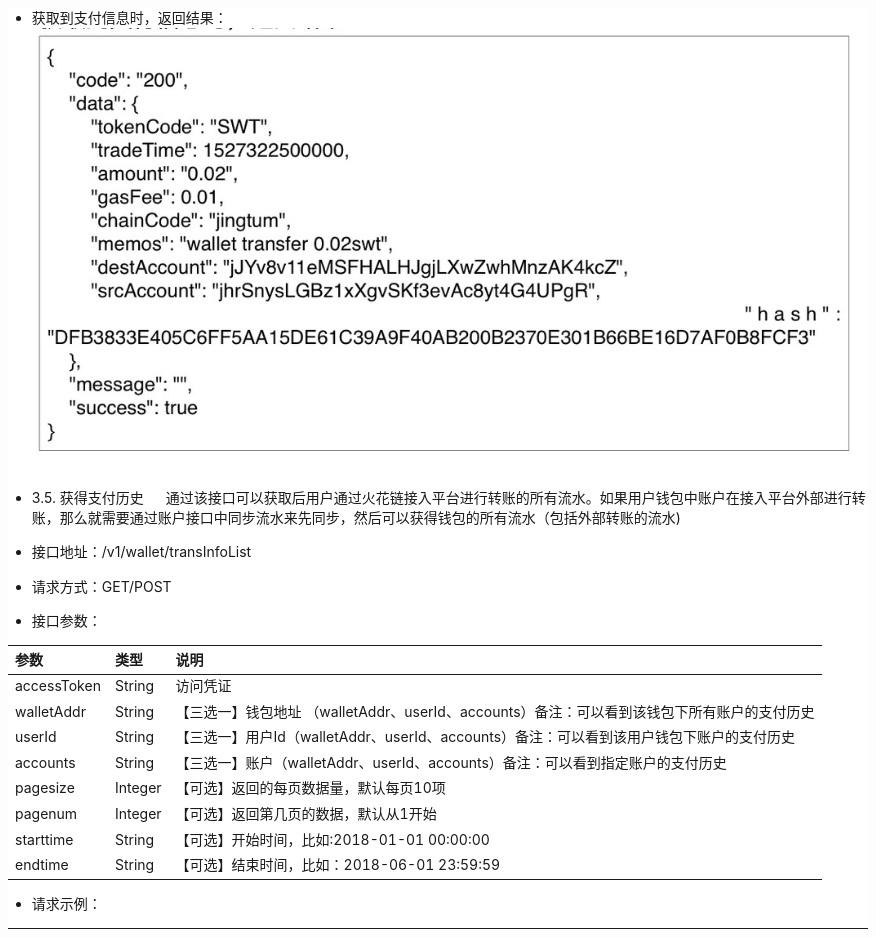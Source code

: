 - 获取到支付信息时，返回结果：
![image](./pics/3.4.4.jpg?raw=true)
  

- <a name="3.5. 获得支付历史">3.5. 获得支付历史</a>
&ensp; &ensp;通过该接口可以获取后用户通过火花链接入平台进行转账的所有流水。如果用户钱包中账户在接入平台外部进行转账，那么就需要通过账户接口中同步流水来先同步，然后可以获得钱包的所有流水（包括外部转账的流水)  
- 接口地址：/v1/wallet/transInfoList  
- 请求方式：GET/POST  
- 接口参数：

| 参数         | 类型       | 说明   |
| :------------- |:-------------| :-----|
|accessToken|String|访问凭证|
|walletAddr|String|【三选一】钱包地址 （walletAddr、userId、accounts）备注：可以看到该钱包下所有账户的支付历史|
|userId|String|【三选一】用户Id（walletAddr、userId、accounts）备注：可以看到该用户钱包下账户的支付历史|
|accounts|String|【三选一】账户（walletAddr、userId、accounts）备注：可以看到指定账户的支付历史|
|pagesize|Integer|【可选】返回的每页数据量，默认每页10项|
|pagenum|Integer|【可选】返回第几页的数据，默认从1开始|
|starttime|String|【可选】开始时间，比如:2018-01-01 00:00:00|
|endtime|String|【可选】结束时间，比如：2018-06-01 23:59:59|
- 请求示例：
---